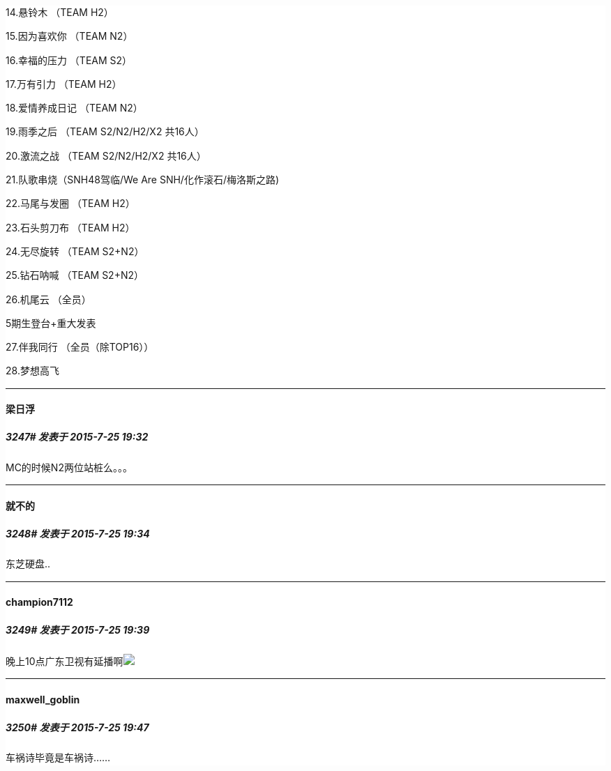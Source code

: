 14.悬铃木 （TEAM H2）

15.因为喜欢你 （TEAM N2）

16.幸福的压力 （TEAM S2）

17.万有引力 （TEAM H2）

18.爱情养成日记 （TEAM N2）

19.雨季之后 （TEAM S2/N2/H2/X2 共16人）

20.激流之战 （TEAM S2/N2/H2/X2 共16人）

21.队歌串烧（SNH48驾临/We Are SNH/化作滚石/梅洛斯之路) 

22.马尾与发圈 （TEAM H2）

23.石头剪刀布 （TEAM H2）

24.无尽旋转 （TEAM S2+N2）

25.钻石呐喊 （TEAM S2+N2）

26.机尾云 （全员）

5期生登台+重大发表 

27.伴我同行 （全员（除TOP16））

28.梦想高飞

*****

####  梁日浮  
##### 3247#       发表于 2015-7-25 19:32

MC的时候N2两位站桩么。。。

*****

####  就不的  
##### 3248#       发表于 2015-7-25 19:34

东芝硬盘..

*****

####  champion7112  
##### 3249#       发表于 2015-7-25 19:39

晚上10点广东卫视有延播啊<img src="https://static.saraba1st.com/image/smiley/face/119.gif" referrerpolicy="no-referrer">

*****

####  maxwell_goblin  
##### 3250#       发表于 2015-7-25 19:47

车祸诗毕竟是车祸诗……
